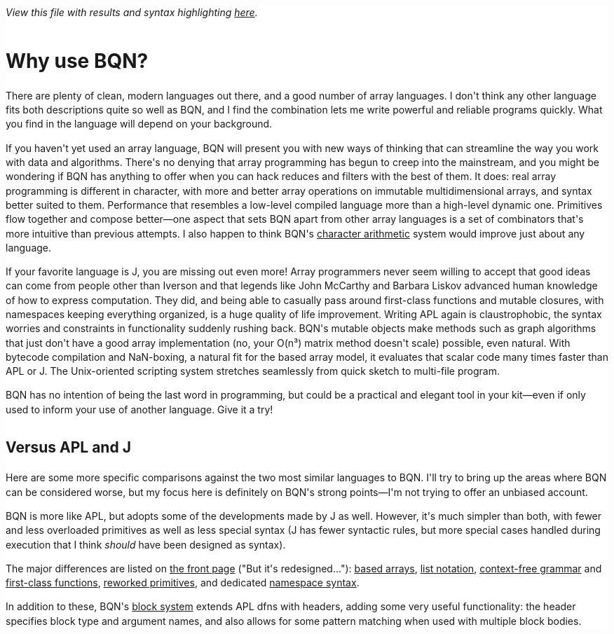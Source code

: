 *View this file with results and syntax highlighting [here](https://saltytine.github.io/BQN/commentary/why.html).*

# Why use BQN?

There are plenty of clean, modern languages out there, and a good number of array languages. I don't think any other language fits both descriptions quite so well as BQN, and I find the combination lets me write powerful and reliable programs quickly. What you find in the language will depend on your background.

If you haven't yet used an array language, BQN will present you with new ways of thinking that can streamline the way you work with data and algorithms. There's no denying that array programming has begun to creep into the mainstream, and you might be wondering if BQN has anything to offer when you can hack reduces and filters with the best of them. It does: real array programming is different in character, with more and better array operations on immutable multidimensional arrays, and syntax better suited to them. Performance that resembles a low-level compiled language more than a high-level dynamic one. Primitives flow together and compose better—one aspect that sets BQN apart from other array languages is a set of combinators that's more intuitive than previous attempts. I also happen to think BQN's [character arithmetic](../tutorial/expression.md#character-arithmetic) system would improve just about any language.

If your favorite language is J, you are missing out even more! Array programmers never seem willing to accept that good ideas can come from people other than Iverson and that legends like John McCarthy and Barbara Liskov advanced human knowledge of how to express computation. They did, and being able to casually pass around first-class functions and mutable closures, with namespaces keeping everything organized, is a huge quality of life improvement. Writing APL again is claustrophobic, the syntax worries and constraints in functionality suddenly rushing back. BQN's mutable objects make methods such as graph algorithms that just don't have a good array implementation (no, your O(n³) matrix method doesn't scale) possible, even natural. With bytecode compilation and NaN-boxing, a natural fit for the based array model, it evaluates that scalar code many times faster than APL or J. The Unix-oriented scripting system stretches seamlessly from quick sketch to multi-file program.

BQN has no intention of being the last word in programming, but could be a practical and elegant tool in your kit—even if only used to inform your use of another language. Give it a try!

## Versus APL and J

Here are some more specific comparisons against the two most similar languages to BQN. I'll try to bring up the areas where BQN can be considered worse, but my focus here is definitely on BQN's strong points—I'm not trying to offer an unbiased account.

BQN is more like APL, but adopts some of the developments made by J as well. However, it's much simpler than both, with fewer and less overloaded primitives as well as less special syntax (J has fewer syntactic rules, but more special cases handled during execution that I think *should* have been designed as syntax).

The major differences are listed on [the front page](../README.md#whats-the-language-like) ("But it's redesigned…"): [based arrays](../doc/based.md), [list notation](../doc/arrayrepr.md), [context-free grammar](../doc/context.md) and [first-class functions](../doc/functional.md), [reworked primitives](../doc/primitive.md), and dedicated [namespace syntax](../doc/namespace.md).

In addition to these, BQN's [block system](../doc/block.md) extends APL dfns with headers, adding some very useful functionality: the header specifies block type and argument names, and also allows for some pattern matching when used with multiple block bodies.
